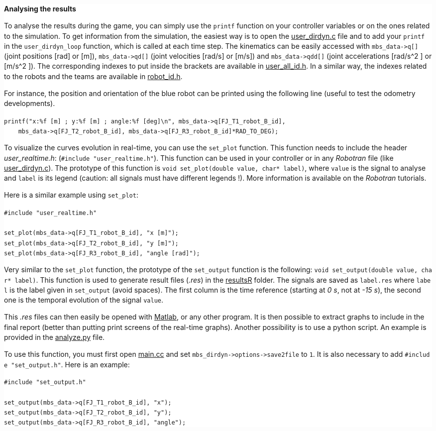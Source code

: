 
__Analysing the results__

To analyse the results during the game, you can simply use the `printf` function on your controller variables or on the ones related to the simulation. To get information from the simulation, the easiest way is to open the [user_dirdyn.c](userfctR/user_dirdyn.c) file and to add your `printf` in the `user_dirdyn_loop` function, which is called at each time step. The kinematics can be easily accessed with `mbs_data->q[]` (joint positions [rad] or [m]), `mbs_data->qd[]` (joint velocities [rad/s] or [m/s]) and `mbs_data->qdd[]` (joint accelerations [rad/s^2 ] or [m/s^2 ]). The corresponding indexes to put inside the brackets are available in [user_all_id.h](userfctR/user_all_id.h). In a similar way, the indexes related to the robots and the teams are available in [robot_id.h](userFiles/simu/cpp_interface/robot_id.h).


For instance, the position and orientation of the blue robot can be printed using the following line (useful to test the odometry developments).

```
printf("x:%f [m] ; y:%f [m] ; angle:%f [deg]\n", mbs_data->q[FJ_T1_robot_B_id],
	mbs_data->q[FJ_T2_robot_B_id], mbs_data->q[FJ_R3_robot_B_id]*RAD_TO_DEG);
```

To visualize the curves evolution in real-time, you can use the `set_plot` function. This function needs to include the header *user_realtime.h*: (`#include "user_realtime.h"`). This function can be used in your controller or in any *Robotran* file (like [user_dirdyn.c](userfctR/user_dirdyn.c)). The prototype of this function is `void set_plot(double value, char* label)`, where `value` is the signal to analyse and `label` is its legend (caution: all signals must have different legends !). More information is available on the *Robotran* tutorials.

Here is a similar example using `set_plot`:

```
#include "user_realtime.h"

set_plot(mbs_data->q[FJ_T1_robot_B_id], "x [m]");
set_plot(mbs_data->q[FJ_T2_robot_B_id], "y [m]");
set_plot(mbs_data->q[FJ_R3_robot_B_id], "angle [rad]");
```

Very similar to the `set_plot` function, the prototype of the `set_output` function is the following: `void set_output(double value, char* label)`. This function is used to generate result files (*.res*) in the [resultsR](resultsR) folder. The signals are saved as `label.res` where `label` is the label given in `set_output` (avoid spaces). The first column is the time reference (starting at *0 s*, not at *-15 s*), the second one is the temporal evolution of the signal `value`.

This *.res* files can then easily be opened with [Matlab](http://nl.mathworks.com/index.html?s_tid=gn_logo), or any other program. It is then possible to extract graphs to include in the final report (better than putting print screens of the real-time graphs). Another possibility is to use a python script. An example is provided in the [analyze.py](resultsR/analyze.py) file.

To use this function, you must first open [main.cc](workR/src/main.cc) and set `mbs_dirdyn->options->save2file` to `1`. It is also necessary to add `#include "set_output.h"`. Here is an example:

```
#include "set_output.h"

set_output(mbs_data->q[FJ_T1_robot_B_id], "x");
set_output(mbs_data->q[FJ_T2_robot_B_id], "y");
set_output(mbs_data->q[FJ_R3_robot_B_id], "angle");
```
